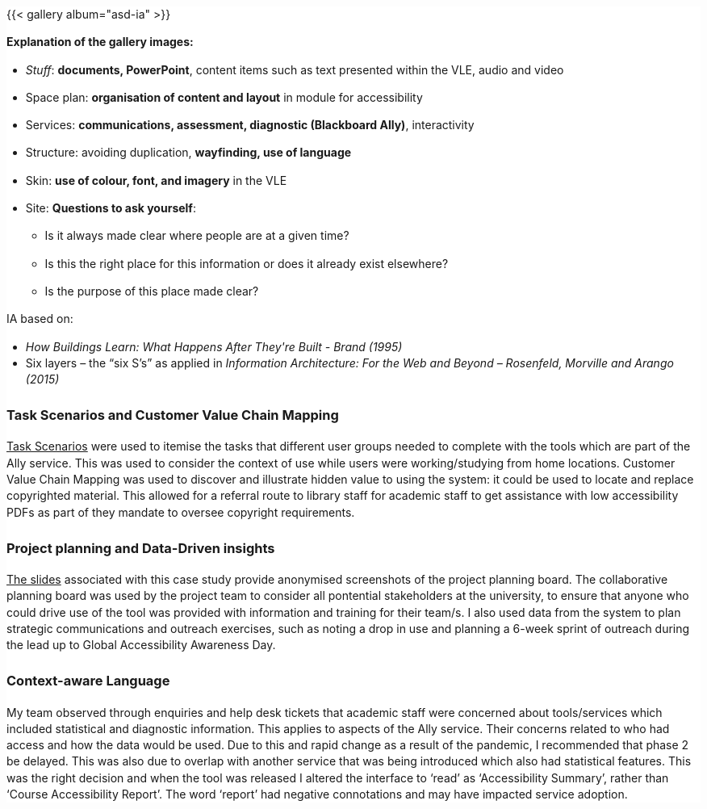 {{< gallery album="asd-ia" >}}


**Explanation of the gallery images:**
* *Stuff*: **documents, PowerPoint**, content items such as text presented within the VLE, audio and video
* Space plan: **organisation of content and layout** in module for accessibility
* Services: **communications, assessment, diagnostic (Blackboard Ally)**, interactivity
* Structure: avoiding duplication, **wayfinding, use of language**
* Skin: **use of colour, font, and imagery** in the VLE
* Site: **Questions to ask yourself**:

    * Is it always made clear where people are at a given time?

    * Is this the right place for this information or does it already exist elsewhere?

    * Is the purpose of this place made clear?

IA based on:
<ul>
<li><cite>How Buildings Learn: What Happens After They're Built - Brand (1995)</cite></li>

<li>Six layers – the “six S’s” as applied in <cite>Information Architecture: For the Web and Beyond – Rosenfeld, Morville and Arango (2015)</cite></li>
 </ul>

### Task Scenarios and Customer Value Chain Mapping
[Task Scenarios](#example-task-scenario) were used to itemise the tasks that different user groups needed to complete with the tools which are part of the Ally service. This was used to consider the context of use while users were working/studying from home locations. Customer Value Chain Mapping was used to discover and illustrate hidden value to using the system: it could be used to locate and replace copyrighted material. This allowed for a referral route to library staff for academic staff to get assistance with low accessibility PDFs as part of they mandate to oversee copyright requirements.

### Project planning and Data-Driven insights
[The slides](https://www.slideshare.net/secret/EGAUkRBgWBxZ6W) associated with this case study provide anonymised screenshots of the project planning board. The collaborative planning board was used by the project team to consider all pontential stakeholders at the university, to ensure that anyone who could drive use of the tool was  provided with information and training for their team/s. I also used data from the system to plan strategic communications and outreach exercises, such as noting a drop in use and planning a 6-week sprint of outreach during the lead up to Global Accessibility Awareness Day.

### Context-aware Language
My team observed through enquiries and help desk tickets that academic staff were concerned about tools/services which included statistical and diagnostic information. This applies to aspects of the Ally service. Their concerns related to who had access and how the data would be used. Due to this and rapid change as a result of the pandemic, I recommended that phase 2 be delayed. This was also due to overlap with another service that was being introduced which also had statistical features. This was the right decision and when the tool was released I altered the interface to ‘read’ as ‘Accessibility Summary’, rather than ‘Course Accessibility Report’. The word ‘report’ had negative connotations and may have impacted service adoption.
